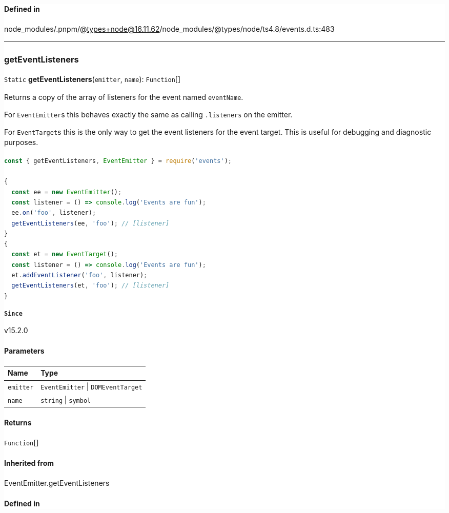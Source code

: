 #### Defined in

node_modules/.pnpm/@types+node@16.11.62/node_modules/@types/node/ts4.8/events.d.ts:483

___

### getEventListeners

`Static` **getEventListeners**(`emitter`, `name`): `Function`[]

Returns a copy of the array of listeners for the event named `eventName`.

For `EventEmitter`s this behaves exactly the same as calling `.listeners` on
the emitter.

For `EventTarget`s this is the only way to get the event listeners for the
event target. This is useful for debugging and diagnostic purposes.

```js
const { getEventListeners, EventEmitter } = require('events');

{
  const ee = new EventEmitter();
  const listener = () => console.log('Events are fun');
  ee.on('foo', listener);
  getEventListeners(ee, 'foo'); // [listener]
}
{
  const et = new EventTarget();
  const listener = () => console.log('Events are fun');
  et.addEventListener('foo', listener);
  getEventListeners(et, 'foo'); // [listener]
}
```

**`Since`**

v15.2.0

#### Parameters

| Name | Type |
| :------ | :------ |
| `emitter` | `EventEmitter` \| `DOMEventTarget` |
| `name` | `string` \| `symbol` |

#### Returns

`Function`[]

#### Inherited from

EventEmitter.getEventListeners

#### Defined in
